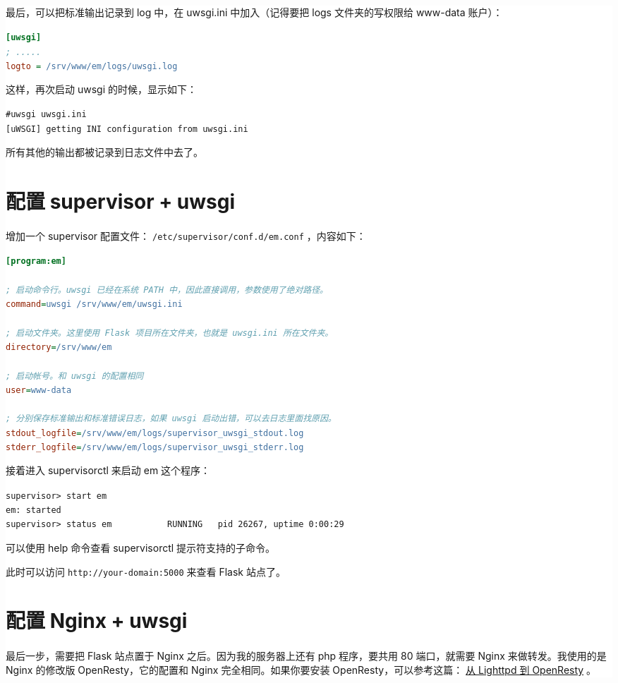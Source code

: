 最后，可以把标准输出记录到 log 中，在 uwsgi.ini 中加入（记得要把 logs 文件夹的写权限给 www-data 账户）：

``` ini
[uwsgi]
; .....
logto = /srv/www/em/logs/uwsgi.log
```

这样，再次启动 uwsgi 的时候，显示如下：

```
#uwsgi uwsgi.ini
[uWSGI] getting INI configuration from uwsgi.ini

```

所有其他的输出都被记录到日志文件中去了。

# 配置 supervisor + uwsgi

增加一个 supervisor 配置文件： `/etc/supervisor/conf.d/em.conf` ，内容如下：

``` ini
[program:em]

; 启动命令行。uwsgi 已经在系统 PATH 中，因此直接调用，参数使用了绝对路径。
command=uwsgi /srv/www/em/uwsgi.ini

; 启动文件夹。这里使用 Flask 项目所在文件夹，也就是 uwsgi.ini 所在文件夹。
directory=/srv/www/em

; 启动帐号。和 uwsgi 的配置相同
user=www-data

; 分别保存标准输出和标准错误日志，如果 uwsgi 启动出错，可以去日志里面找原因。
stdout_logfile=/srv/www/em/logs/supervisor_uwsgi_stdout.log
stderr_logfile=/srv/www/em/logs/supervisor_uwsgi_stderr.log
```

接着进入 supervisorctl 来启动 em 这个程序：

```
supervisor> start em
em: started
supervisor> status em           RUNNING   pid 26267, uptime 0:00:29
```
可以使用 help 命令查看 supervisorctl 提示符支持的子命令。

此时可以访问 `http://your-domain:5000` 来查看 Flask 站点了。

# 配置 Nginx + uwsgi

最后一步，需要把 Flask 站点置于 Nginx 之后。因为我的服务器上还有 php 程序，要共用 80 端口，就需要 Nginx 来做转发。我使用的是 Nginx 的修改版 OpenResty，它的配置和 Nginx 完全相同。如果你要安装 OpenResty，可以参考这篇： [从 Lighttpd 到 OpenResty][16] 。


[1]: http://blog.zengrong.net/post/2167.html
[2]: http://supervisord.org
[3]: http://supervisord.org/running.html#running-supervisord-automatically-on-startup
[4]: https://github.com/Supervisor/initscripts
[5]: http://supervisord.org/introduction.html#overview
[6]: http://pypi.doubanio.com/simple/pip/
[7]: http://pypi.doubanio.com/simple/setuptools/
[8]: http://blog.zengrong.net/post/2374.html
[9]: http://blog.zengrong.net/post/2169.html
[10]: http://askubuntu.com/questions/524028/how-can-i-install-python-dev-off-apt-get
[11]: https://ubuntuforums.org/showthread.php?t=1216379
[12]: https://www.zhihu.com/question/20092756
[13]: http://blog.zengrong.net/post/2360.html
[14]: http://uwsgi-docs.readthedocs.io/en/latest/Options.html#home
[15]: http://uwsgi-docs.readthedocs.io/en/latest/Options.html#wsgi-file
[16]: http://blog.zengrong.net/post/2229.html
[17]: http://flask.pocoo.org/docs/0.11/deploying/uwsgi/#configuring-nginx
[18]: http://uwsgi-docs.readthedocs.io/en/latest/Nginx.html#virtual-hosting
[19]: http://blog.zengrong.net/post/2614.html
[20]: http://blog.zengrong.net/post/2630.html